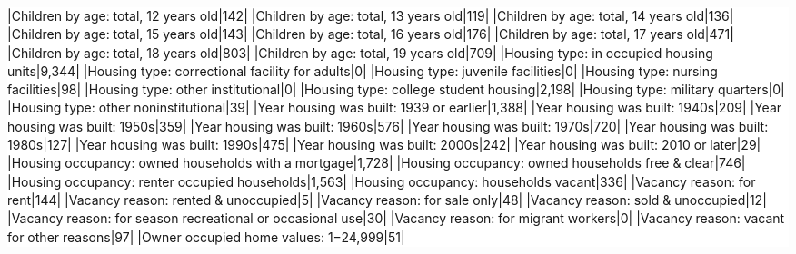 |Children by age: total, 12 years old|142|
|Children by age: total, 13 years old|119|
|Children by age: total, 14 years old|136|
|Children by age: total, 15 years old|143|
|Children by age: total, 16 years old|176|
|Children by age: total, 17 years old|471|
|Children by age: total, 18 years old|803|
|Children by age: total, 19 years old|709|
|Housing type: in occupied housing units|9,344|
|Housing type: correctional facility for adults|0|
|Housing type: juvenile facilities|0|
|Housing type: nursing facilities|98|
|Housing type: other institutional|0|
|Housing type: college student housing|2,198|
|Housing type: military quarters|0|
|Housing type: other noninstitutional|39|
|Year housing was built: 1939 or earlier|1,388|
|Year housing was built: 1940s|209|
|Year housing was built: 1950s|359|
|Year housing was built: 1960s|576|
|Year housing was built: 1970s|720|
|Year housing was built: 1980s|127|
|Year housing was built: 1990s|475|
|Year housing was built: 2000s|242|
|Year housing was built: 2010 or later|29|
|Housing occupancy: owned households with a mortgage|1,728|
|Housing occupancy: owned households free & clear|746|
|Housing occupancy: renter occupied households|1,563|
|Housing occupancy: households vacant|336|
|Vacancy reason: for rent|144|
|Vacancy reason: rented & unoccupied|5|
|Vacancy reason: for sale only|48|
|Vacancy reason: sold & unoccupied|12|
|Vacancy reason: for season recreational or occasional use|30|
|Vacancy reason: for migrant workers|0|
|Vacancy reason: vacant for other reasons|97|
|Owner occupied home values: $1-$24,999|51|